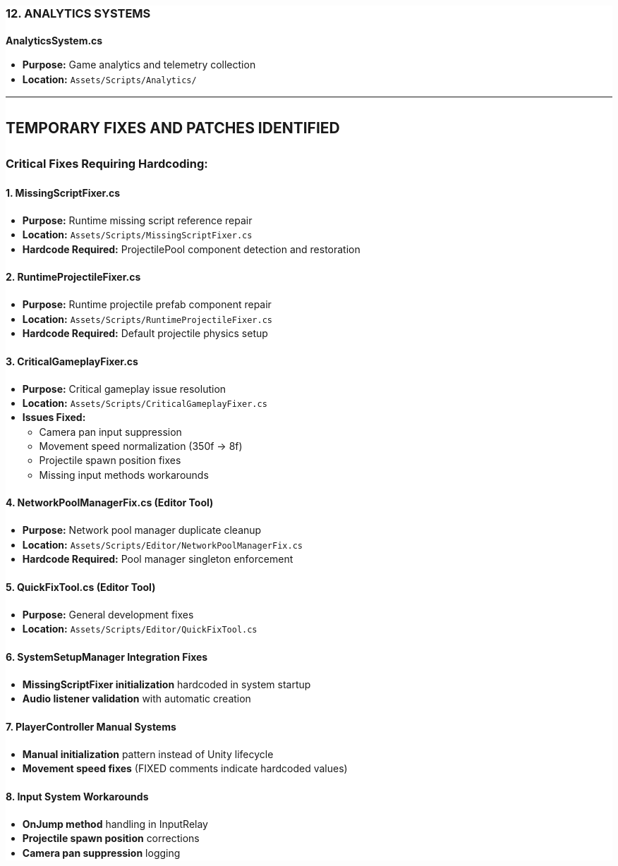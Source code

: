 
### 12. ANALYTICS SYSTEMS

**AnalyticsSystem.cs**
- **Purpose:** Game analytics and telemetry collection
- **Location:** `Assets/Scripts/Analytics/`

---

## TEMPORARY FIXES AND PATCHES IDENTIFIED

### Critical Fixes Requiring Hardcoding:

#### 1. **MissingScriptFixer.cs**
- **Purpose:** Runtime missing script reference repair
- **Location:** `Assets/Scripts/MissingScriptFixer.cs`
- **Hardcode Required:** ProjectilePool component detection and restoration

#### 2. **RuntimeProjectileFixer.cs**
- **Purpose:** Runtime projectile prefab component repair
- **Location:** `Assets/Scripts/RuntimeProjectileFixer.cs`
- **Hardcode Required:** Default projectile physics setup

#### 3. **CriticalGameplayFixer.cs**
- **Purpose:** Critical gameplay issue resolution
- **Location:** `Assets/Scripts/CriticalGameplayFixer.cs`
- **Issues Fixed:**
  - Camera pan input suppression
  - Movement speed normalization (350f → 8f)
  - Projectile spawn position fixes
  - Missing input methods workarounds

#### 4. **NetworkPoolManagerFix.cs** (Editor Tool)
- **Purpose:** Network pool manager duplicate cleanup
- **Location:** `Assets/Scripts/Editor/NetworkPoolManagerFix.cs`
- **Hardcode Required:** Pool manager singleton enforcement

#### 5. **QuickFixTool.cs** (Editor Tool)
- **Purpose:** General development fixes
- **Location:** `Assets/Scripts/Editor/QuickFixTool.cs`

#### 6. **SystemSetupManager Integration Fixes**
- **MissingScriptFixer initialization** hardcoded in system startup
- **Audio listener validation** with automatic creation

#### 7. **PlayerController Manual Systems**
- **Manual initialization** pattern instead of Unity lifecycle
- **Movement speed fixes** (FIXED comments indicate hardcoded values)

#### 8. **Input System Workarounds**
- **OnJump method** handling in InputRelay
- **Projectile spawn position** corrections
- **Camera pan suppression** logging
